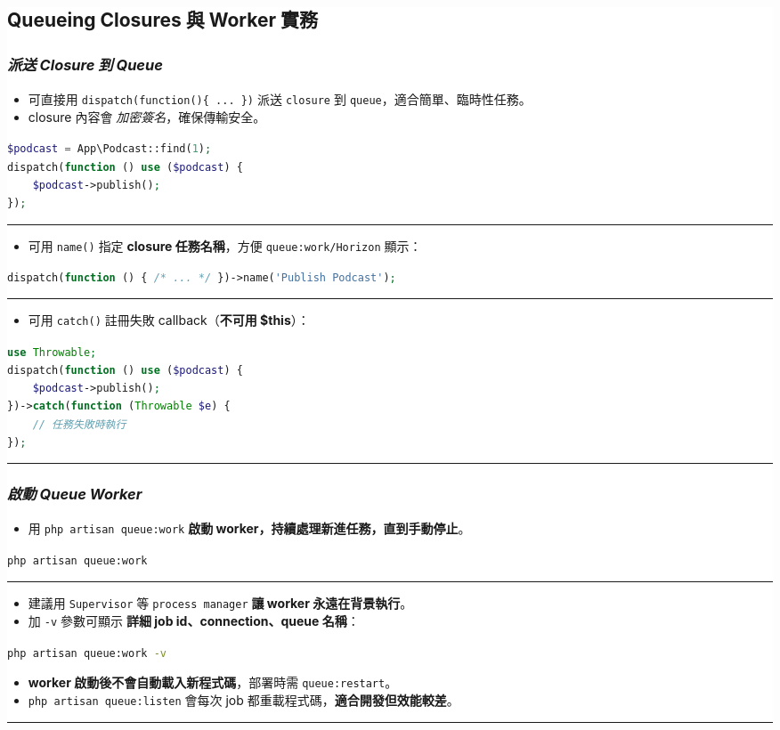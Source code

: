 
## **Queueing Closures 與 Worker 實務**

### *派送 Closure 到 Queue*

- 可直接用 `dispatch(function(){ ... })` 派送 `closure` 到 `queue`，適合簡單、臨時性任務。
- closure 內容會 *加密簽名*，確保傳輸安全。

```php
$podcast = App\Podcast::find(1);
dispatch(function () use ($podcast) {
    $podcast->publish();
});
```

---

- 可用 `name()` 指定 __closure 任務名稱__，方便 `queue:work/Horizon` 顯示：

```php
dispatch(function () { /* ... */ })->name('Publish Podcast');
```

---

- 可用 `catch()` 註冊失敗 callback（__不可用 $this__）：

```php
use Throwable;
dispatch(function () use ($podcast) {
    $podcast->publish();
})->catch(function (Throwable $e) {
    // 任務失敗時執行
});
```

---

### *啟動 Queue Worker*

- 用 `php artisan queue:work` __啟動 worker，持續處理新進任務，直到手動停止__。

```bash
php artisan queue:work
```

---

- 建議用 `Supervisor` 等 `process manager` __讓 worker 永遠在背景執行__。
- 加 `-v` 參數可顯示 __詳細 job id、connection、queue 名稱__：

```bash
php artisan queue:work -v
```

- __worker 啟動後不會自動載入新程式碼__，部署時需 `queue:restart`。
- `php artisan queue:listen` 會每次 job 都重載程式碼，__適合開發但效能較差__。

---